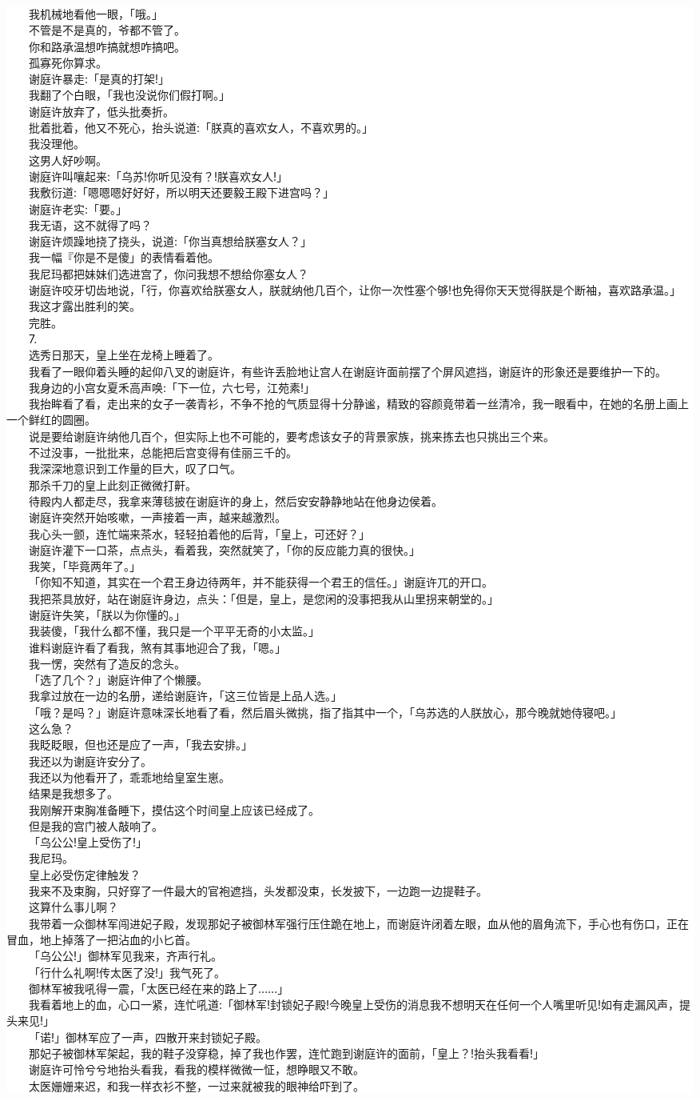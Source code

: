&emsp;&emsp;我机械地看他一眼，「哦。」  
&emsp;&emsp;不管是不是真的，爷都不管了。  
&emsp;&emsp;你和路承温想咋搞就想咋搞吧。  
&emsp;&emsp;孤寡死你算求。  
&emsp;&emsp;谢庭许暴走:「是真的打架!」  
&emsp;&emsp;我翻了个白眼，「我也没说你们假打啊。」  
&emsp;&emsp;谢庭许放弃了，低头批奏折。  
&emsp;&emsp;批着批着，他又不死心，抬头说道:「朕真的喜欢女人，不喜欢男的。」  
&emsp;&emsp;我没理他。  
&emsp;&emsp;这男人好吵啊。  
&emsp;&emsp;谢庭许叫嚷起来:「乌苏!你听见没有？!朕喜欢女人!」  
&emsp;&emsp;我敷衍道:「嗯嗯嗯好好好，所以明天还要毅王殿下进宫吗？」  
&emsp;&emsp;谢庭许老实:「要。」  
&emsp;&emsp;我无语，这不就得了吗？  
&emsp;&emsp;谢庭许烦躁地挠了挠头，说道:「你当真想给朕塞女人？」  
&emsp;&emsp;我一幅『你是不是傻」的表情看着他。  
&emsp;&emsp;我尼玛都把妹妹们选进宫了，你问我想不想给你塞女人？  
&emsp;&emsp;谢庭许咬牙切齿地说，「行，你喜欢给朕塞女人，朕就纳他几百个，让你一次性塞个够!也免得你天天觉得朕是个断袖，喜欢路承温。」  
&emsp;&emsp;我这才露出胜利的笑。  
&emsp;&emsp;完胜。  
&emsp;&emsp;7.  
&emsp;&emsp;选秀日那天，皇上坐在龙椅上睡着了。  
&emsp;&emsp;我看了一眼仰着头睡的起仰八叉的谢庭许，有些许丢脸地让宫人在谢庭许面前摆了个屏风遮挡，谢庭许的形象还是要维护一下的。  
&emsp;&emsp;我身边的小宫女夏禾高声唤:「下一位，六七号，江苑素!」  
&emsp;&emsp;我抬眸看了看，走出来的女子一袭青衫，不争不抢的气质显得十分静谧，精致的容颜竟带着一丝清冷，我一眼看中，在她的名册上画上一个鲜红的圆圈。  
&emsp;&emsp;说是要给谢庭许纳他几百个，但实际上也不可能的，要考虑该女子的背景家族，挑来拣去也只挑出三个来。  
&emsp;&emsp;不过没事，一批批来，总能把后宫变得有佳丽三千的。  
&emsp;&emsp;我深深地意识到工作量的巨大，叹了口气。  
&emsp;&emsp;那杀千刀的皇上此刻正微微打鼾。  
&emsp;&emsp;待殿内人都走尽，我拿来薄毯披在谢庭许的身上，然后安安静静地站在他身边侯着。  
&emsp;&emsp;谢庭许突然开始咳嗽，一声接着一声，越来越激烈。  
&emsp;&emsp;我心头一颤，连忙端来茶水，轻轻拍着他的后背，「皇上，可还好？」  
&emsp;&emsp;谢庭许灌下一口茶，点点头，看着我，突然就笑了，「你的反应能力真的很快。」  
&emsp;&emsp;我笑，「毕竟两年了。」  
&emsp;&emsp;「你知不知道，其实在一个君王身边待两年，并不能获得一个君王的信任。」谢庭许兀的开口。  
&emsp;&emsp;我把茶具放好，站在谢庭许身边，点头：「但是，皇上，是您闲的没事把我从山里拐来朝堂的。」  
&emsp;&emsp;谢庭许失笑，「朕以为你懂的。」  
&emsp;&emsp;我装傻，「我什么都不懂，我只是一个平平无奇的小太监。」  
&emsp;&emsp;谁料谢庭许看了看我，煞有其事地迎合了我，「嗯。」  
&emsp;&emsp;我一愣，突然有了造反的念头。  
&emsp;&emsp;「选了几个？」谢庭许伸了个懒腰。  
&emsp;&emsp;我拿过放在一边的名册，递给谢庭许，「这三位皆是上品人选。」  
&emsp;&emsp;「哦？是吗？」谢庭许意味深长地看了看，然后眉头微挑，指了指其中一个，「乌苏选的人朕放心，那今晚就她侍寝吧。」  
&emsp;&emsp;这么急？  
&emsp;&emsp;我眨眨眼，但也还是应了一声，「我去安排。」  
&emsp;&emsp;我还以为谢庭许安分了。  
&emsp;&emsp;我还以为他看开了，乖乖地给皇室生崽。  
&emsp;&emsp;结果是我想多了。  
&emsp;&emsp;我刚解开束胸准备睡下，摸估这个时间皇上应该已经成了。  
&emsp;&emsp;但是我的宫门被人敲响了。  
&emsp;&emsp;「乌公公!皇上受伤了!」  
&emsp;&emsp;我尼玛。  
&emsp;&emsp;皇上必受伤定律触发？  
&emsp;&emsp;我来不及束胸，只好穿了一件最大的官袍遮挡，头发都没束，长发披下，一边跑一边提鞋子。  
&emsp;&emsp;这算什么事儿啊？  
&emsp;&emsp;我带着一众御林军闯进妃子殿，发现那妃子被御林军强行压住跪在地上，而谢庭许闭着左眼，血从他的眉角流下，手心也有伤口，正在冒血，地上掉落了一把沾血的小匕首。  
&emsp;&emsp;「乌公公!」御林军见我来，齐声行礼。  
&emsp;&emsp;「行什么礼啊!传太医了没!」我气死了。  
&emsp;&emsp;御林军被我吼得一震，「太医已经在来的路上了……」  
&emsp;&emsp;我看着地上的血，心口一紧，连忙吼道:「御林军!封锁妃子殿!今晚皇上受伤的消息我不想明天在任何一个人嘴里听见!如有走漏风声，提头来见!」  
&emsp;&emsp;「诺!」御林军应了一声，四散开来封锁妃子殿。  
&emsp;&emsp;那妃子被御林军架起，我的鞋子没穿稳，掉了我也作罢，连忙跑到谢庭许的面前，「皇上？!抬头我看看!」  
&emsp;&emsp;谢庭许可怜兮兮地抬头看我，看我的模样微微一怔，想睁眼又不敢。  
&emsp;&emsp;太医姗姗来迟，和我一样衣衫不整，一过来就被我的眼神给吓到了。  
